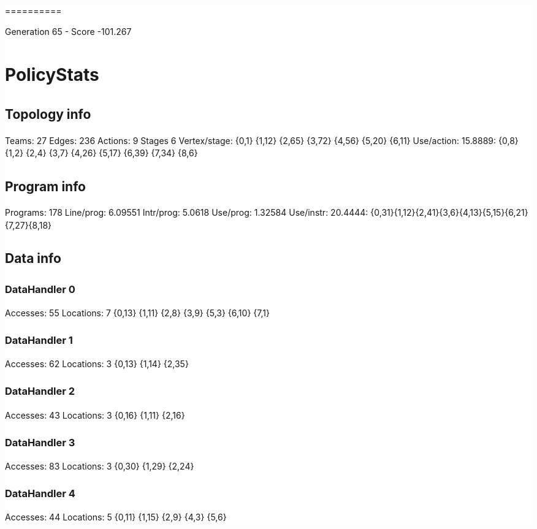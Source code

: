 
==========

Generation 65 - Score -101.267

# PolicyStats
## Topology info
Teams:		27
Edges:		236
Actions:	9
Stages		6
Vertex/stage:	{0,1} {1,12} {2,65} {3,72} {4,56} {5,20} {6,11} 
Use/action:	15.8889: {0,8} {1,2} {2,4} {3,7} {4,26} {5,17} {6,39} {7,34} {8,6} 

## Program info
Programs:	178
Line/prog:	6.09551
Intr/prog:	5.0618
Use/prog:	1.32584
Use/instr:	20.4444: {0,31}{1,12}{2,41}{3,6}{4,13}{5,15}{6,21}{7,27}{8,18}

## Data info

### DataHandler 0
Accesses:	55
Locations:	7
{0,13} {1,11} {2,8} {3,9} {5,3} {6,10} {7,1} 

### DataHandler 1
Accesses:	62
Locations:	3
{0,13} {1,14} {2,35} 

### DataHandler 2
Accesses:	43
Locations:	3
{0,16} {1,11} {2,16} 

### DataHandler 3
Accesses:	83
Locations:	3
{0,30} {1,29} {2,24} 

### DataHandler 4
Accesses:	44
Locations:	5
{0,11} {1,15} {2,9} {4,3} {5,6} 
